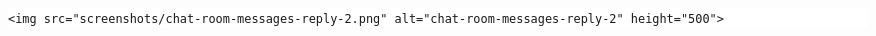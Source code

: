 	<img src="screenshots/chat-room-messages-reply-2.png" alt="chat-room-messages-reply-2" height="500">